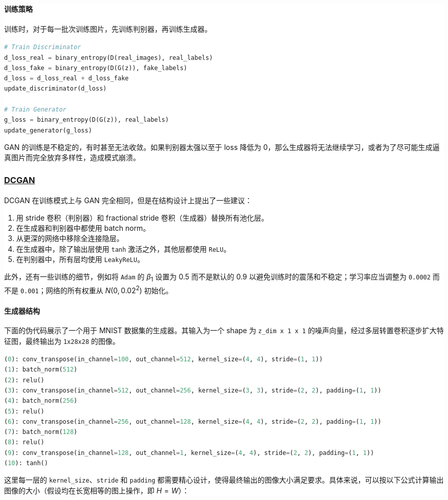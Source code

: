 #### 训练策略

训练时，对于每一批次训练图片，先训练判别器，再训练生成器。

```python
# Train Discriminator
d_loss_real = binary_entropy(D(real_images), real_labels)
d_loss_fake = binary_entropy(D(G(z)), fake_labels)
d_loss = d_loss_real + d_loss_fake
update_discriminator(d_loss)

# Train Generator
g_loss = binary_entropy(D(G(z)), real_labels)
update_generator(g_loss)
```

GAN 的训练是不稳定的，有时甚至无法收敛。如果判别器太强以至于 loss 降低为 0，那么生成器将无法继续学习，或者为了尽可能生成逼真图片而完全放弃多样性，造成模式崩溃。

### [DCGAN](./modules/dcgan.py)

DCGAN 在训练模式上与 GAN 完全相同，但是在结构设计上提出了一些建议：

1. 用 stride 卷积（判别器）和 fractional stride 卷积（生成器）替换所有池化层。
2. 在生成器和判别器中都使用 batch norm。
3. 从更深的网络中移除全连接隐层。
4. 在生成器中，除了输出层使用 `tanh` 激活之外，其他层都使用 `ReLU`。
5. 在判别器中，所有层均使用 `LeakyReLU`。

此外，还有一些训练的细节，例如将 `Adam` 的 $\beta_1$ 设置为 $0.5$ 而不是默认的 $0.9$ 以避免训练时的震荡和不稳定；学习率应当调整为 `0.0002` 而不是 `0.001`；网络的所有权重从 $N(0, 0.02^2)$ 初始化。

#### 生成器结构

下面的伪代码展示了一个用于 MNIST 数据集的生成器。其输入为一个 shape 为 `z_dim x 1 x 1` 的噪声向量，经过多层转置卷积逐步扩大特征图，最终输出为 `1x28x28` 的图像。

```python
(0): conv_transpose(in_channel=100, out_channel=512, kernel_size=(4, 4), stride=(1, 1))
(1): batch_norm(512)
(2): relu()
(3): conv_transpose(in_channel=512, out_channel=256, kernel_size=(3, 3), stride=(2, 2), padding=(1, 1))
(4): batch_norm(256)
(5): relu()
(6): conv_transpose(in_channel=256, out_channel=128, kernel_size=(4, 4), stride=(2, 2), padding=(1, 1))
(7): batch_norm(128)
(8): relu()
(9): conv_transpose(in_channel=128, out_channel=1, kernel_size=(4, 4), stride=(2, 2), padding=(1, 1))
(10): tanh()
```

这里每一层的 `kernel_size`、`stride` 和 `padding` 都需要精心设计，使得最终输出的图像大小满足要求。具体来说，可以按以下公式计算输出图像的大小（假设均在长宽相等的图上操作，即 $H=W$）：
